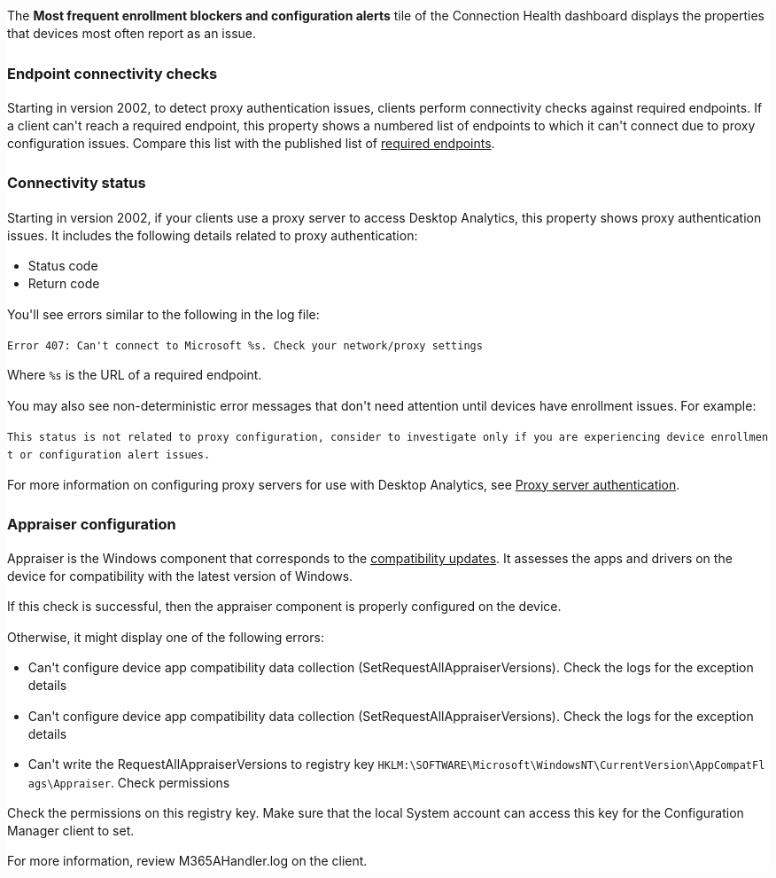 The **Most frequent enrollment blockers and configuration alerts** tile of the Connection Health dashboard displays the properties that devices most often report as an issue.

### Endpoint connectivity checks

Starting in version 2002, to detect proxy authentication issues, clients perform connectivity checks against required endpoints. If a client can't reach a required endpoint, this property shows a numbered list of endpoints to which it can't connect due to proxy configuration issues. Compare this list with the published list of [required endpoints](enable-data-sharing.md#endpoints).

### Connectivity status

Starting in version 2002, if your clients use a proxy server to access Desktop Analytics, this property shows proxy authentication issues. It includes the following details related to proxy authentication:

- Status code
- Return code

You'll see errors similar to the following in the log file:

`Error 407: Can't connect to Microsoft %s. Check your network/proxy settings`

Where `%s` is the URL of a required endpoint.

You may also see non-deterministic error messages that don't need attention until devices have enrollment issues. For example:

`This status is not related to proxy configuration, consider to investigate only if you are experiencing device enrollment or configuration alert issues.`

For more information on configuring proxy servers for use with Desktop Analytics, see [Proxy server authentication](enable-data-sharing.md#proxy-server-authentication).

### Appraiser configuration


Appraiser is the Windows component that corresponds to the [compatibility updates](enroll-devices.md#update-devices). It assesses the apps and drivers on the device for compatibility with the latest version of Windows.

If this check is successful, then the appraiser component is properly configured on the device.

Otherwise, it might display one of the following errors:

- Can't configure device app compatibility data collection (SetRequestAllAppraiserVersions). Check the logs for the exception details  

- Can't configure device app compatibility data collection (SetRequestAllAppraiserVersions). Check the logs for the exception details  

- Can't write the RequestAllAppraiserVersions to registry key `HKLM:\SOFTWARE\Microsoft\WindowsNT\CurrentVersion\AppCompatFlags\Appraiser`. Check permissions  

Check the permissions on this registry key. Make sure that the local System account can access this key for the Configuration Manager client to set.  

For more information, review M365AHandler.log on the client.  
